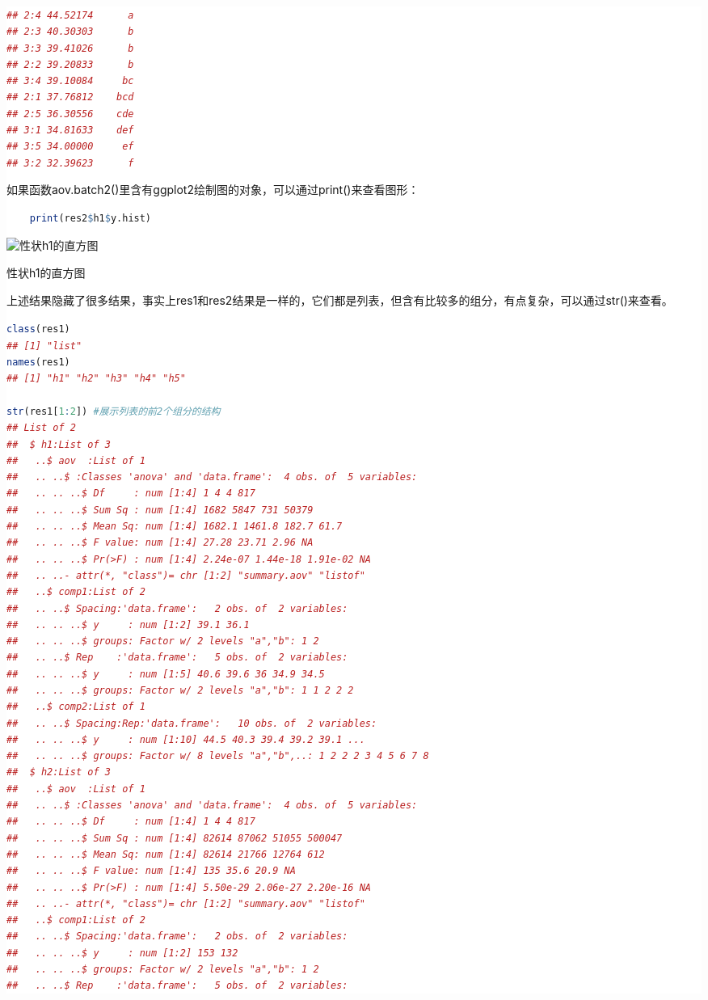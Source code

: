 ```r
## 2:4 44.52174      a
## 2:3 40.30303      b
## 3:3 39.41026      b
## 2:2 39.20833      b
## 3:4 39.10084     bc
## 2:1 37.76812    bcd
## 2:5 36.30556    cde
## 3:1 34.81633    def
## 3:5 34.00000     ef
## 3:2 32.39623      f
```
如果函数aov.batch2()里含有ggplot2绘制图的对象，可以通过print()来查看图形：
```r
    print(res2$h1$y.hist)
```

<img src="/../../../../../../programming/r/aov-batch_files/figure-html/unnamed-chunk-4-1.png" alt=" 性状h1的直方图" width="65%" />
<p class="caption">
性状h1的直方图
</p>

上述结果隐藏了很多结果，事实上res1和res2结果是一样的，它们都是列表，但含有比较多的组分，有点复杂，可以通过str()来查看。
```r
class(res1)
## [1] "list"
names(res1)
## [1] "h1" "h2" "h3" "h4" "h5"

str(res1[1:2]) #展示列表的前2个组分的结构
## List of 2
##  $ h1:List of 3
##   ..$ aov  :List of 1
##   .. ..$ :Classes 'anova' and 'data.frame':  4 obs. of  5 variables:
##   .. .. ..$ Df     : num [1:4] 1 4 4 817
##   .. .. ..$ Sum Sq : num [1:4] 1682 5847 731 50379
##   .. .. ..$ Mean Sq: num [1:4] 1682.1 1461.8 182.7 61.7
##   .. .. ..$ F value: num [1:4] 27.28 23.71 2.96 NA
##   .. .. ..$ Pr(>F) : num [1:4] 2.24e-07 1.44e-18 1.91e-02 NA
##   .. ..- attr(*, "class")= chr [1:2] "summary.aov" "listof"
##   ..$ comp1:List of 2
##   .. ..$ Spacing:'data.frame':   2 obs. of  2 variables:
##   .. .. ..$ y     : num [1:2] 39.1 36.1
##   .. .. ..$ groups: Factor w/ 2 levels "a","b": 1 2
##   .. ..$ Rep    :'data.frame':   5 obs. of  2 variables:
##   .. .. ..$ y     : num [1:5] 40.6 39.6 36 34.9 34.5
##   .. .. ..$ groups: Factor w/ 2 levels "a","b": 1 1 2 2 2
##   ..$ comp2:List of 1
##   .. ..$ Spacing:Rep:'data.frame':   10 obs. of  2 variables:
##   .. .. ..$ y     : num [1:10] 44.5 40.3 39.4 39.2 39.1 ...
##   .. .. ..$ groups: Factor w/ 8 levels "a","b",..: 1 2 2 2 3 4 5 6 7 8
##  $ h2:List of 3
##   ..$ aov  :List of 1
##   .. ..$ :Classes 'anova' and 'data.frame':  4 obs. of  5 variables:
##   .. .. ..$ Df     : num [1:4] 1 4 4 817
##   .. .. ..$ Sum Sq : num [1:4] 82614 87062 51055 500047
##   .. .. ..$ Mean Sq: num [1:4] 82614 21766 12764 612
##   .. .. ..$ F value: num [1:4] 135 35.6 20.9 NA
##   .. .. ..$ Pr(>F) : num [1:4] 5.50e-29 2.06e-27 2.20e-16 NA
##   .. ..- attr(*, "class")= chr [1:2] "summary.aov" "listof"
##   ..$ comp1:List of 2
##   .. ..$ Spacing:'data.frame':   2 obs. of  2 variables:
##   .. .. ..$ y     : num [1:2] 153 132
##   .. .. ..$ groups: Factor w/ 2 levels "a","b": 1 2
##   .. ..$ Rep    :'data.frame':   5 obs. of  2 variables:
```